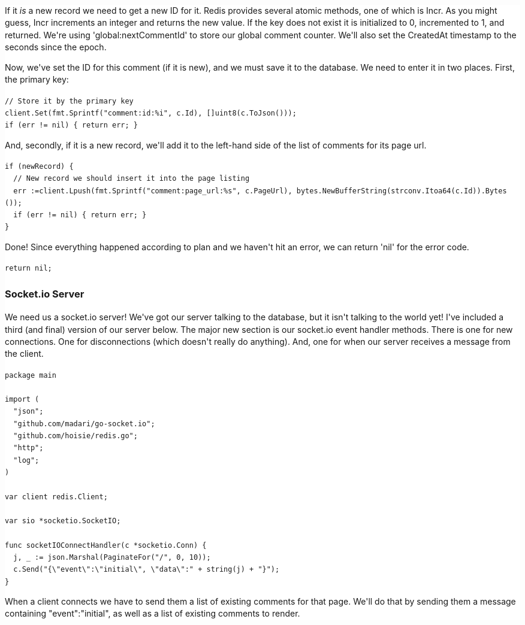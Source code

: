If it *is* a new record we need to get a new ID for it. Redis provides several atomic methods, one of which is Incr.  As you might guess, Incr increments an integer and returns the new value.  If the key does not exist it is initialized to 0, incremented to 1, and returned. We're using 'global:nextCommentId' to store our global comment counter. We'll also set the CreatedAt timestamp to the seconds since the epoch.

Now, we've set the ID for this comment (if it is new), and we must save it to the database. We need to enter it in two places. First, the primary key:

    // Store it by the primary key
    client.Set(fmt.Sprintf("comment:id:%i", c.Id), []uint8(c.ToJson()));
    if (err != nil) { return err; }

And, secondly, if it is a new record, we'll add it to the left-hand side of the list of comments for its page url.

    if (newRecord) {
      // New record we should insert it into the page listing
      err :=client.Lpush(fmt.Sprintf("comment:page_url:%s", c.PageUrl), bytes.NewBufferString(strconv.Itoa64(c.Id)).Bytes());
      if (err != nil) { return err; }
    }

Done! Since everything happened according to plan and we haven't hit an error, we can return 'nil' for the error code.

    return nil;

### Socket.io Server

We need us a socket.io server! We've got our server talking to the database, but it isn't talking to the world yet!  I've included a third (and final) version of our server below. The major new section is our socket.io event handler methods.  There is one for new connections.  One for disconnections (which doesn't really do anything). And, one for when our server receives a message from the client.

    package main

    import (
      "json";
      "github.com/madari/go-socket.io";
      "github.com/hoisie/redis.go";
      "http";
      "log";
    )

    var client redis.Client;

    var sio *socketio.SocketIO;

    func socketIOConnectHandler(c *socketio.Conn) {
      j, _ := json.Marshal(PaginateFor("/", 0, 10));
      c.Send("{\"event\":\"initial\", \"data\":" + string(j) + "}");
    }

When a client connects we have to send them a list of existing comments for that page.  We'll do that by sending them a message containing "event":"initial", as well as a list of existing comments to render.
